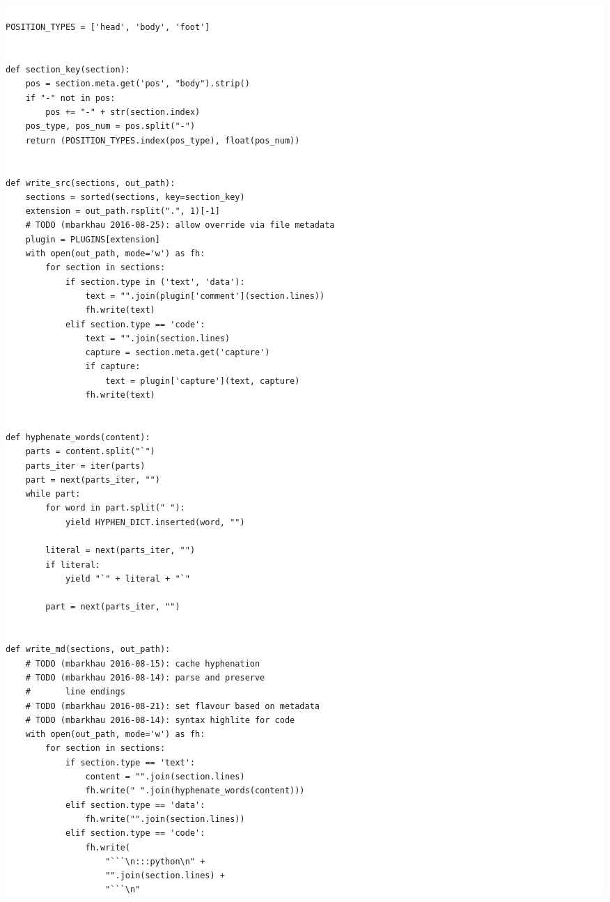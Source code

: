 ```

POSITION_TYPES = ['head', 'body', 'foot']


def section_key(section):
    pos = section.meta.get('pos', "body").strip()
    if "-" not in pos:
        pos += "-" + str(section.index)
    pos_type, pos_num = pos.split("-")
    return (POSITION_TYPES.index(pos_type), float(pos_num))


def write_src(sections, out_path):
    sections = sorted(sections, key=section_key)
    extension = out_path.rsplit(".", 1)[-1]
    # TODO (mbarkhau 2016-08-25): allow override via file metadata
    plugin = PLUGINS[extension]
    with open(out_path, mode='w') as fh:
        for section in sections:
            if section.type in ('text', 'data'):
                text = "".join(plugin['comment'](section.lines))
                fh.write(text)
            elif section.type == 'code':
                text = "".join(section.lines)
                capture = section.meta.get('capture')
                if capture:
                    text = plugin['capture'](text, capture)
                fh.write(text)


def hyphenate_words(content):
    parts = content.split("`")
    parts_iter = iter(parts)
    part = next(parts_iter, "")
    while part:
        for word in part.split(" "):
            yield HYPHEN_DICT.inserted(word, "")

        literal = next(parts_iter, "")
        if literal:
            yield "`" + literal + "`"

        part = next(parts_iter, "")


def write_md(sections, out_path):
    # TODO (mbarkhau 2016-08-15): cache hyphenation
    # TODO (mbarkhau 2016-08-14): parse and preserve
    #       line endings
    # TODO (mbarkhau 2016-08-21): set flavour based on metadata
    # TODO (mbarkhau 2016-08-14): syntax highlite for code
    with open(out_path, mode='w') as fh:
        for section in sections:
            if section.type == 'text':
                content = "".join(section.lines)
                fh.write(" ".join(hyphenate_words(content)))
            elif section.type == 'data':
                fh.write("".join(section.lines))
            elif section.type == 'code':
                fh.write(
                    "```\n:::python\n" +
                    "".join(section.lines) +
                    "```\n"
```